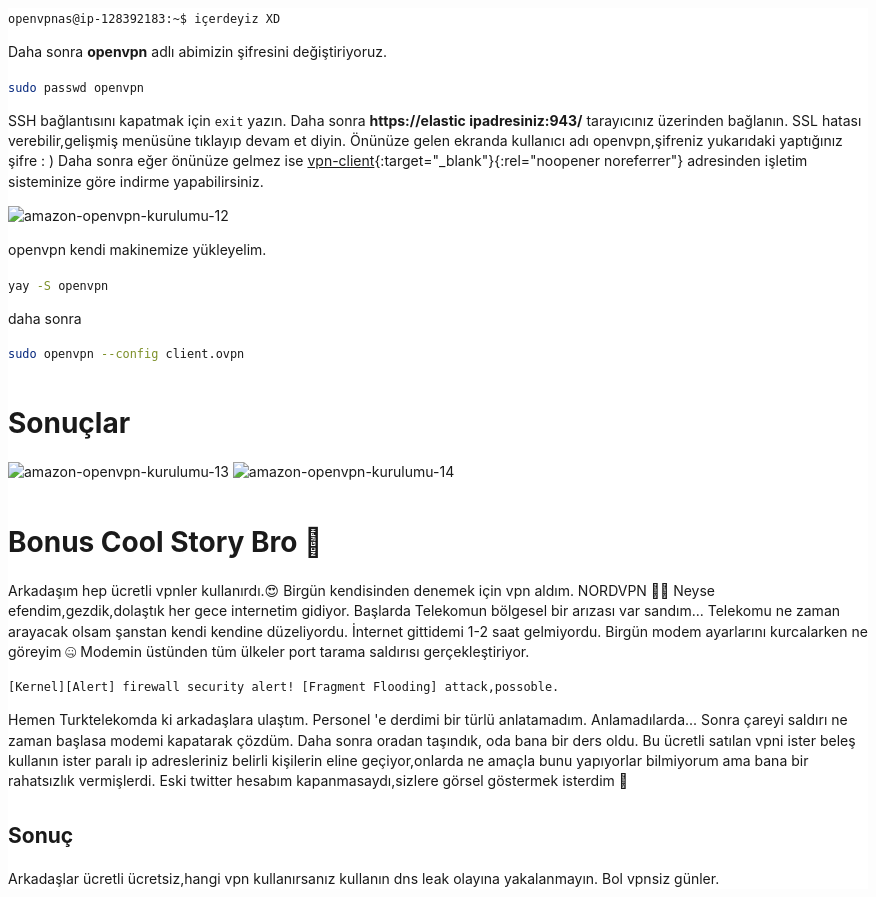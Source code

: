 ```bash
openvpnas@ip-128392183:~$ içerdeyiz XD
```

Daha sonra **openvpn** adlı abimizin şifresini değiştiriyoruz.

```bash
sudo passwd openvpn
```

SSH bağlantısını kapatmak için `exit` yazın. Daha sonra **https://elastic ipadresiniz:943/** tarayıcınız üzerinden bağlanın. SSL hatası verebilir,gelişmiş menüsüne tıklayıp devam et diyin. Önünüze gelen ekranda kullanıcı adı openvpn,şifreniz yukarıdaki yaptığınız şifre : ) Daha sonra eğer önünüze gelmez ise [vpn-client](https://openvpn.net/vpn-client/){:target="\_blank"}{:rel="noopener noreferrer"} adresinden işletim sisteminize göre indirme yapabilirsiniz.

![amazon-openvpn-kurulumu-12](/assets/images/amazon-openvpn-kurulumu-12.webp)

openvpn kendi makinemize yükleyelim.

```bash
yay -S openvpn
```

daha sonra

```bash
sudo openvpn --config client.ovpn
```

# Sonuçlar

![amazon-openvpn-kurulumu-13](/assets/images/amazon-openvpn-kurulumu-13.webp)
![amazon-openvpn-kurulumu-14](/assets/images/amazon-openvpn-kurulumu-14.webp)

# Bonus Cool Story Bro 🧿

Arkadaşım hep ücretli vpnler kullanırdı.😍 Birgün kendisinden denemek için vpn aldım. NORDVPN 🤶🏼 Neyse efendim,gezdik,dolaştık her gece internetim gidiyor. Başlarda Telekomun bölgesel bir arızası var sandım... Telekomu ne zaman arayacak olsam şanstan kendi kendine düzeliyordu. İnternet gittidemi 1-2 saat gelmiyordu. Birgün modem ayarlarını kurcalarken ne göreyim 🤐 Modemin üstünden tüm ülkeler port tarama saldırısı gerçekleştiriyor.

```text
[Kernel][Alert] firewall security alert! [Fragment Flooding] attack,possoble.
```

Hemen Turktelekomda ki arkadaşlara ulaştım. Personel 'e derdimi bir türlü anlatamadım. Anlamadılarda... Sonra çareyi saldırı ne zaman başlasa modemi kapatarak çözdüm. Daha sonra oradan taşındık, oda bana bir ders oldu. Bu ücretli satılan vpni ister beleş kullanın ister paralı ip adresleriniz belirli kişilerin eline geçiyor,onlarda ne amaçla bunu yapıyorlar bilmiyorum ama bana bir rahatsızlık vermişlerdi. Eski twitter hesabım kapanmasaydı,sizlere görsel göstermek isterdim 🤬

## Sonuç

Arkadaşlar ücretli ücretsiz,hangi vpn kullanırsanız kullanın dns leak olayına yakalanmayın. Bol vpnsiz günler.
